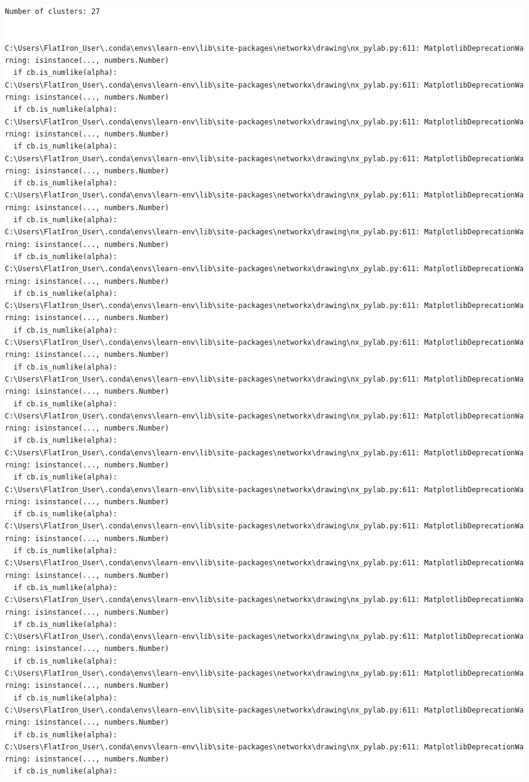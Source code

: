     Number of clusters: 27
    

    C:\Users\FlatIron_User\.conda\envs\learn-env\lib\site-packages\networkx\drawing\nx_pylab.py:611: MatplotlibDeprecationWarning: isinstance(..., numbers.Number)
      if cb.is_numlike(alpha):
    C:\Users\FlatIron_User\.conda\envs\learn-env\lib\site-packages\networkx\drawing\nx_pylab.py:611: MatplotlibDeprecationWarning: isinstance(..., numbers.Number)
      if cb.is_numlike(alpha):
    C:\Users\FlatIron_User\.conda\envs\learn-env\lib\site-packages\networkx\drawing\nx_pylab.py:611: MatplotlibDeprecationWarning: isinstance(..., numbers.Number)
      if cb.is_numlike(alpha):
    C:\Users\FlatIron_User\.conda\envs\learn-env\lib\site-packages\networkx\drawing\nx_pylab.py:611: MatplotlibDeprecationWarning: isinstance(..., numbers.Number)
      if cb.is_numlike(alpha):
    C:\Users\FlatIron_User\.conda\envs\learn-env\lib\site-packages\networkx\drawing\nx_pylab.py:611: MatplotlibDeprecationWarning: isinstance(..., numbers.Number)
      if cb.is_numlike(alpha):
    C:\Users\FlatIron_User\.conda\envs\learn-env\lib\site-packages\networkx\drawing\nx_pylab.py:611: MatplotlibDeprecationWarning: isinstance(..., numbers.Number)
      if cb.is_numlike(alpha):
    C:\Users\FlatIron_User\.conda\envs\learn-env\lib\site-packages\networkx\drawing\nx_pylab.py:611: MatplotlibDeprecationWarning: isinstance(..., numbers.Number)
      if cb.is_numlike(alpha):
    C:\Users\FlatIron_User\.conda\envs\learn-env\lib\site-packages\networkx\drawing\nx_pylab.py:611: MatplotlibDeprecationWarning: isinstance(..., numbers.Number)
      if cb.is_numlike(alpha):
    C:\Users\FlatIron_User\.conda\envs\learn-env\lib\site-packages\networkx\drawing\nx_pylab.py:611: MatplotlibDeprecationWarning: isinstance(..., numbers.Number)
      if cb.is_numlike(alpha):
    C:\Users\FlatIron_User\.conda\envs\learn-env\lib\site-packages\networkx\drawing\nx_pylab.py:611: MatplotlibDeprecationWarning: isinstance(..., numbers.Number)
      if cb.is_numlike(alpha):
    C:\Users\FlatIron_User\.conda\envs\learn-env\lib\site-packages\networkx\drawing\nx_pylab.py:611: MatplotlibDeprecationWarning: isinstance(..., numbers.Number)
      if cb.is_numlike(alpha):
    C:\Users\FlatIron_User\.conda\envs\learn-env\lib\site-packages\networkx\drawing\nx_pylab.py:611: MatplotlibDeprecationWarning: isinstance(..., numbers.Number)
      if cb.is_numlike(alpha):
    C:\Users\FlatIron_User\.conda\envs\learn-env\lib\site-packages\networkx\drawing\nx_pylab.py:611: MatplotlibDeprecationWarning: isinstance(..., numbers.Number)
      if cb.is_numlike(alpha):
    C:\Users\FlatIron_User\.conda\envs\learn-env\lib\site-packages\networkx\drawing\nx_pylab.py:611: MatplotlibDeprecationWarning: isinstance(..., numbers.Number)
      if cb.is_numlike(alpha):
    C:\Users\FlatIron_User\.conda\envs\learn-env\lib\site-packages\networkx\drawing\nx_pylab.py:611: MatplotlibDeprecationWarning: isinstance(..., numbers.Number)
      if cb.is_numlike(alpha):
    C:\Users\FlatIron_User\.conda\envs\learn-env\lib\site-packages\networkx\drawing\nx_pylab.py:611: MatplotlibDeprecationWarning: isinstance(..., numbers.Number)
      if cb.is_numlike(alpha):
    C:\Users\FlatIron_User\.conda\envs\learn-env\lib\site-packages\networkx\drawing\nx_pylab.py:611: MatplotlibDeprecationWarning: isinstance(..., numbers.Number)
      if cb.is_numlike(alpha):
    C:\Users\FlatIron_User\.conda\envs\learn-env\lib\site-packages\networkx\drawing\nx_pylab.py:611: MatplotlibDeprecationWarning: isinstance(..., numbers.Number)
      if cb.is_numlike(alpha):
    C:\Users\FlatIron_User\.conda\envs\learn-env\lib\site-packages\networkx\drawing\nx_pylab.py:611: MatplotlibDeprecationWarning: isinstance(..., numbers.Number)
      if cb.is_numlike(alpha):
    C:\Users\FlatIron_User\.conda\envs\learn-env\lib\site-packages\networkx\drawing\nx_pylab.py:611: MatplotlibDeprecationWarning: isinstance(..., numbers.Number)
      if cb.is_numlike(alpha):
    
